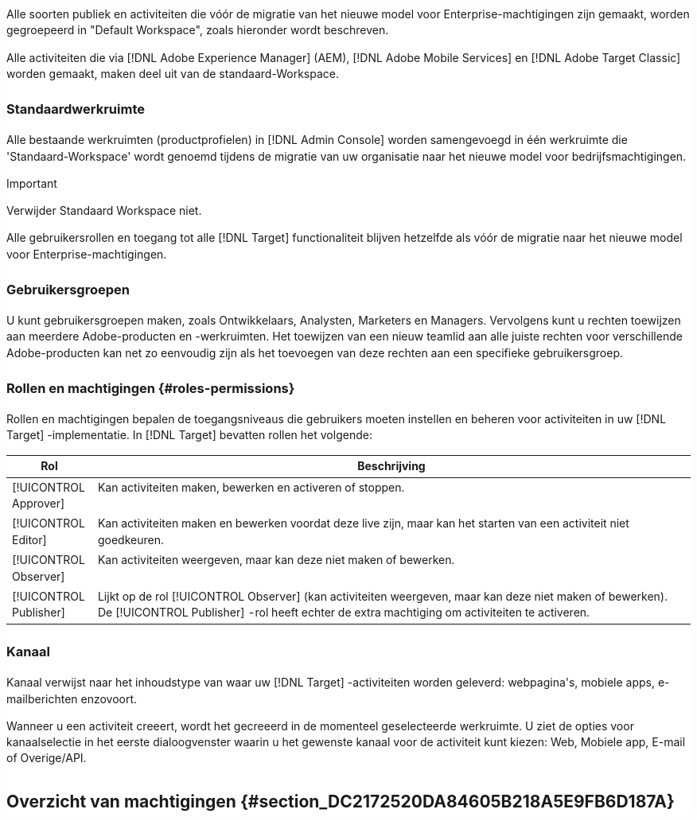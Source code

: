 Alle soorten publiek en activiteiten die vóór de migratie van het nieuwe model voor Enterprise-machtigingen zijn gemaakt, worden gegroepeerd in &quot;Default Workspace&quot;, zoals hieronder wordt beschreven.

Alle activiteiten die via [!DNL Adobe Experience Manager] (AEM), [!DNL Adobe Mobile Services] en [!DNL Adobe Target Classic] worden gemaakt, maken deel uit van de standaard-Workspace.

### Standaardwerkruimte

Alle bestaande werkruimten (productprofielen) in [!DNL Admin Console] worden samengevoegd in één werkruimte die &#39;Standaard-Workspace&#39; wordt genoemd tijdens de migratie van uw organisatie naar het nieuwe model voor bedrijfsmachtigingen.

>[!IMPORTANT]
>
>Verwijder Standaard Workspace niet.

Alle gebruikersrollen en toegang tot alle [!DNL Target] functionaliteit blijven hetzelfde als vóór de migratie naar het nieuwe model voor Enterprise-machtigingen.

### Gebruikersgroepen

U kunt gebruikersgroepen maken, zoals Ontwikkelaars, Analysten, Marketers en Managers. Vervolgens kunt u rechten toewijzen aan meerdere Adobe-producten en -werkruimten. Het toewijzen van een nieuw teamlid aan alle juiste rechten voor verschillende Adobe-producten kan net zo eenvoudig zijn als het toevoegen van deze rechten aan een specifieke gebruikersgroep.

### Rollen en machtigingen {#roles-permissions}

Rollen en machtigingen bepalen de toegangsniveaus die gebruikers moeten instellen en beheren voor activiteiten in uw [!DNL Target] -implementatie. In [!DNL Target] bevatten rollen het volgende:

| Rol | Beschrijving |
|--- |--- |
| [!UICONTROL Approver] | Kan activiteiten maken, bewerken en activeren of stoppen. |
| [!UICONTROL Editor] | Kan activiteiten maken en bewerken voordat deze live zijn, maar kan het starten van een activiteit niet goedkeuren. |
| [!UICONTROL Observer] | Kan activiteiten weergeven, maar kan deze niet maken of bewerken. |
| [!UICONTROL Publisher] | Lijkt op de rol [!UICONTROL Observer] (kan activiteiten weergeven, maar kan deze niet maken of bewerken). De [!UICONTROL Publisher] -rol heeft echter de extra machtiging om activiteiten te activeren. |

### Kanaal

Kanaal verwijst naar het inhoudstype van waar uw [!DNL Target] -activiteiten worden geleverd: webpagina&#39;s, mobiele apps, e-mailberichten enzovoort.

Wanneer u een activiteit creeert, wordt het gecreeerd in de momenteel geselecteerde werkruimte. U ziet de opties voor kanaalselectie in het eerste dialoogvenster waarin u het gewenste kanaal voor de activiteit kunt kiezen: Web, Mobiele app, E-mail of Overige/API.

## Overzicht van machtigingen {#section_DC2172520DA84605B218A5E9FB6D187A}
